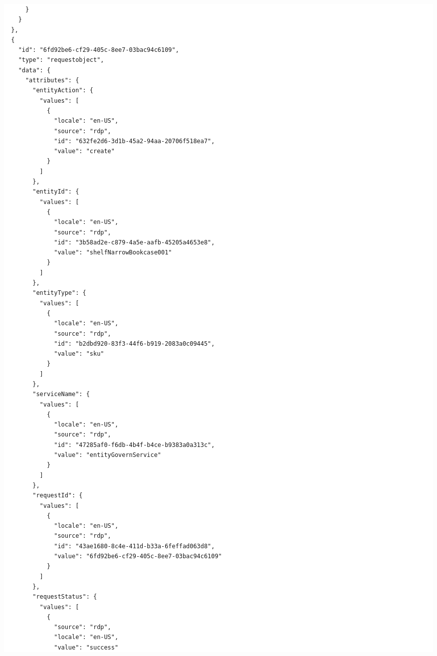           }
        }
      },
      {
        "id": "6fd92be6-cf29-405c-8ee7-03bac94c6109",
        "type": "requestobject",
        "data": {
          "attributes": {
            "entityAction": {
              "values": [
                {
                  "locale": "en-US",
                  "source": "rdp",
                  "id": "632fe2d6-3d1b-45a2-94aa-20706f518ea7",
                  "value": "create"
                }
              ]
            },
            "entityId": {
              "values": [
                {
                  "locale": "en-US",
                  "source": "rdp",
                  "id": "3b58ad2e-c879-4a5e-aafb-45205a4653e8",
                  "value": "shelfNarrowBookcase001"
                }
              ]
            },
            "entityType": {
              "values": [
                {
                  "locale": "en-US",
                  "source": "rdp",
                  "id": "b2dbd920-83f3-44f6-b919-2083a0c09445",
                  "value": "sku"
                }
              ]
            },
            "serviceName": {
              "values": [
                {
                  "locale": "en-US",
                  "source": "rdp",
                  "id": "47285af0-f6db-4b4f-b4ce-b9383a0a313c",
                  "value": "entityGovernService"
                }
              ]
            },
            "requestId": {
              "values": [
                {
                  "locale": "en-US",
                  "source": "rdp",
                  "id": "43ae1680-8c4e-411d-b33a-6feffad063d8",
                  "value": "6fd92be6-cf29-405c-8ee7-03bac94c6109"
                }
              ]
            },
            "requestStatus": {
              "values": [
                {
                  "source": "rdp",
                  "locale": "en-US",
                  "value": "success"